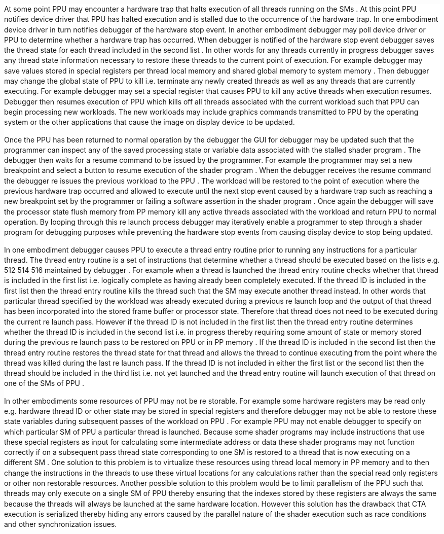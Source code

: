 At some point PPU may encounter a hardware trap that halts execution of all threads running on the SMs . At this point PPU notifies device driver that PPU has halted execution and is stalled due to the occurrence of the hardware trap. In one embodiment device driver in turn notifies debugger of the hardware stop event. In another embodiment debugger may poll device driver or PPU to determine whether a hardware trap has occurred. When debugger is notified of the hardware stop event debugger saves the thread state for each thread included in the second list . In other words for any threads currently in progress debugger saves any thread state information necessary to restore these threads to the current point of execution. For example debugger may save values stored in special registers per thread local memory and shared global memory to system memory . Then debugger may change the global state of PPU to kill i.e. terminate any newly created threads as well as any threads that are currently executing. For example debugger may set a special register that causes PPU to kill any active threads when execution resumes. Debugger then resumes execution of PPU which kills off all threads associated with the current workload such that PPU can begin processing new workloads. The new workloads may include graphics commands transmitted to PPU by the operating system or the other applications that cause the image on display device to be updated.

Once the PPU has been returned to normal operation by the debugger the GUI for debugger may be updated such that the programmer can inspect any of the saved processing state or variable data associated with the stalled shader program . The debugger then waits for a resume command to be issued by the programmer. For example the programmer may set a new breakpoint and select a button to resume execution of the shader program . When the debugger receives the resume command the debugger re issues the previous workload to the PPU . The workload will be restored to the point of execution where the previous hardware trap occurred and allowed to execute until the next stop event caused by a hardware trap such as reaching a new breakpoint set by the programmer or failing a software assertion in the shader program . Once again the debugger will save the processor state flush memory from PP memory kill any active threads associated with the workload and return PPU to normal operation. By looping through this re launch process debugger may iteratively enable a programmer to step through a shader program for debugging purposes while preventing the hardware stop events from causing display device to stop being updated.

In one embodiment debugger causes PPU to execute a thread entry routine prior to running any instructions for a particular thread. The thread entry routine is a set of instructions that determine whether a thread should be executed based on the lists e.g. 512 514 516 maintained by debugger . For example when a thread is launched the thread entry routine checks whether that thread is included in the first list i.e. logically complete as having already been completely executed. If the thread ID is included in the first list then the thread entry routine kills the thread such that the SM may execute another thread instead. In other words that particular thread specified by the workload was already executed during a previous re launch loop and the output of that thread has been incorporated into the stored frame buffer or processor state. Therefore that thread does not need to be executed during the current re launch pass. However if the thread ID is not included in the first list then the thread entry routine determines whether the thread ID is included in the second list i.e. in progress thereby requiring some amount of state or memory stored during the previous re launch pass to be restored on PPU or in PP memory . If the thread ID is included in the second list then the thread entry routine restores the thread state for that thread and allows the thread to continue executing from the point where the thread was killed during the last re launch pass. If the thread ID is not included in either the first list or the second list then the thread should be included in the third list i.e. not yet launched and the thread entry routine will launch execution of that thread on one of the SMs of PPU .

In other embodiments some resources of PPU may not be re storable. For example some hardware registers may be read only e.g. hardware thread ID or other state may be stored in special registers and therefore debugger may not be able to restore these state variables during subsequent passes of the workload on PPU . For example PPU may not enable debugger to specify on which particular SM of PPU a particular thread is launched. Because some shader programs may include instructions that use these special registers as input for calculating some intermediate address or data these shader programs may not function correctly if on a subsequent pass thread state corresponding to one SM is restored to a thread that is now executing on a different SM . One solution to this problem is to virtualize these resources using thread local memory in PP memory and to then change the instructions in the threads to use these virtual locations for any calculations rather than the special read only registers or other non restorable resources. Another possible solution to this problem would be to limit parallelism of the PPU such that threads may only execute on a single SM of PPU thereby ensuring that the indexes stored by these registers are always the same because the threads will always be launched at the same hardware location. However this solution has the drawback that CTA execution is serialized thereby hiding any errors caused by the parallel nature of the shader execution such as race conditions and other synchronization issues.